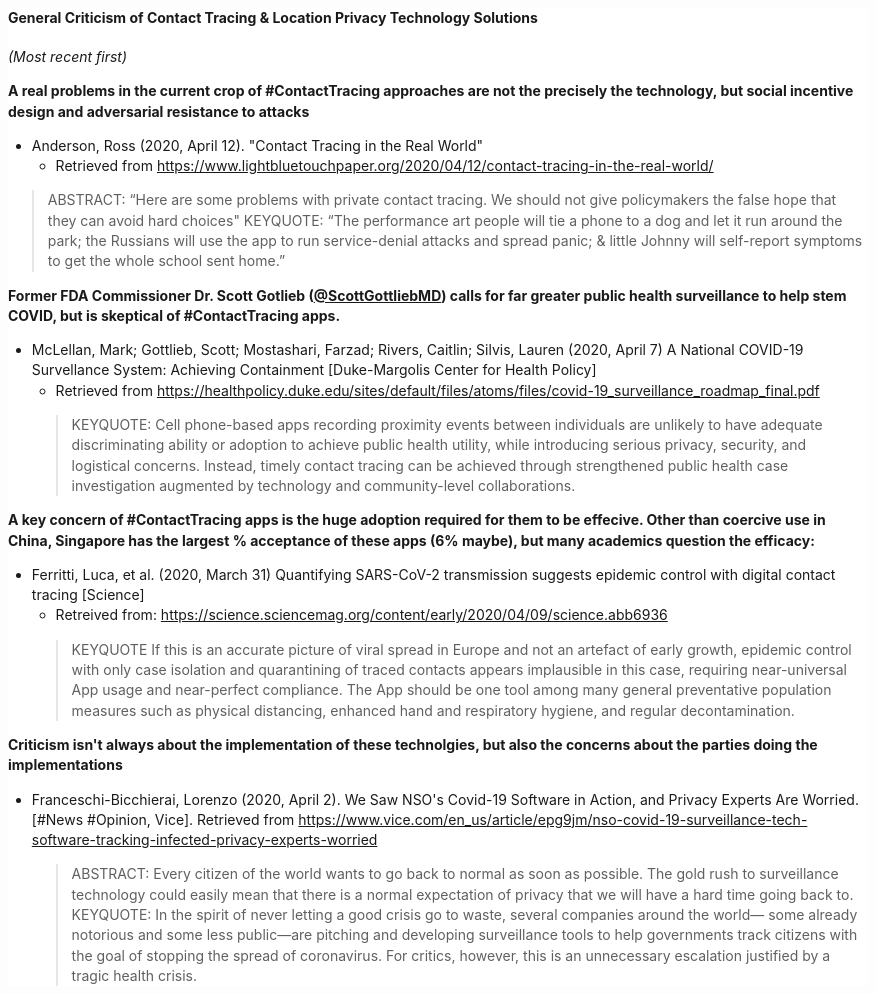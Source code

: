 #### General Criticism of Contact Tracing & Location Privacy Technology Solutions
*(Most recent first)*

**A real problems in the current crop of #ContactTracing approaches are not the precisely the technology, but social incentive design and adversarial resistance to attacks**
* Anderson, Ross (2020, April 12). "Contact Tracing in the Real World"
    * Retrieved from https://www.lightbluetouchpaper.org/2020/04/12/contact-tracing-in-the-real-world/
>ABSTRACT: “Here are some problems with private contact tracing. We should not give policymakers the false hope that they can avoid hard choices"
>KEYQUOTE: “The performance art people will tie a phone to a dog and let it run around the park; the Russians will use the app to run service-denial attacks and spread panic; & little Johnny will self-report symptoms to get the whole school sent home.”

**Former FDA Commissioner Dr. Scott Gotlieb ([@ScottGottliebMD](https://twitter.com/ScottGottliebMD)) calls for far greater public health surveillance to help stem COVID, but is skeptical of #ContactTracing apps.**
* McLellan, Mark; Gottlieb, Scott; Mostashari, Farzad; Rivers, Caitlin; Silvis, Lauren (2020, April 7) A National COVID-19 Survellance System: Achieving Containment [Duke-Margolis Center for Health Policy]
  * Retrieved from https://healthpolicy.duke.edu/sites/default/files/atoms/files/covid-19_surveillance_roadmap_final.pdf
  > KEYQUOTE: Cell phone-based apps recording proximity events between individuals are unlikely to have adequate discriminating ability or adoption to achieve public health utility, while introducing serious privacy, security, and logistical concerns. Instead, timely contact tracing can be achieved through strengthened public health case investigation augmented by technology and community-level collaborations.

**A key concern of #ContactTracing apps is the huge adoption required for them to be effecive. Other than coercive use in China, Singapore has the largest % acceptance of these apps (6% maybe), but many academics question the efficacy:**
* Ferritti, Luca, et al. (2020, March 31) Quantifying SARS-CoV-2 transmission suggests epidemic control with digital contact tracing [Science]
  * Retreived from: https://science.sciencemag.org/content/early/2020/04/09/science.abb6936
  > KEYQUOTE If this is an accurate picture of viral spread in Europe and not an artefact of early growth, epidemic control with only case isolation and quarantining of traced contacts appears implausible in this case, requiring near-universal App usage and near-perfect compliance. The App should be one tool among many general preventative population measures such as physical distancing, enhanced hand and respiratory hygiene, and regular decontamination.

**Criticism isn't always about the implementation of these technolgies, but also the concerns about the parties doing the implementations**
* Franceschi-Bicchierai, Lorenzo (2020, April 2). We Saw NSO's Covid-19 Software in Action, and Privacy Experts Are Worried. [#News #Opinion, Vice]. Retrieved from https://www.vice.com/en_us/article/epg9jm/nso-covid-19-surveillance-tech-software-tracking-infected-privacy-experts-worried
  > ABSTRACT: Every citizen of the world wants to go back to normal as soon as possible. The gold rush to surveillance technology could easily mean that there is a normal expectation of privacy that we will have a hard time going back to.
  > KEYQUOTE: In the spirit of never letting a good crisis go to waste, several companies around the world— some already notorious and some less public—are pitching and developing surveillance tools to help governments track citizens with the goal of stopping the spread of coronavirus. For critics, however, this is an unnecessary escalation justified by a tragic health crisis.
